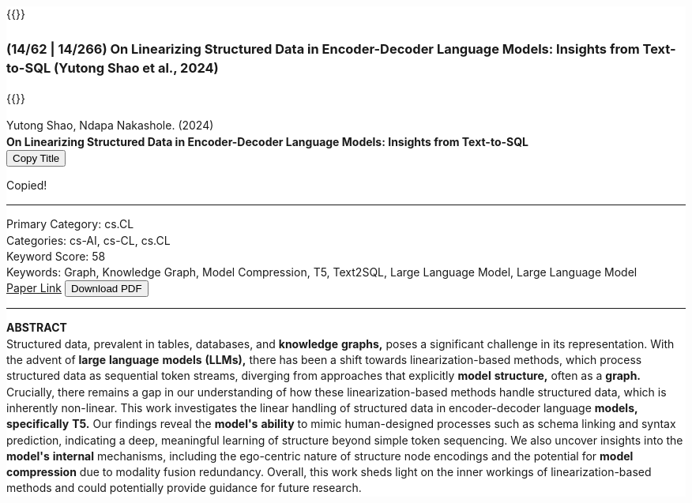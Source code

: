 {{</citation>}}


### (14/62 | 14/266) On Linearizing Structured Data in Encoder-Decoder Language Models: Insights from Text-to-SQL (Yutong Shao et al., 2024)

{{<citation>}}

Yutong Shao, Ndapa Nakashole. (2024)  
**On Linearizing Structured Data in Encoder-Decoder Language Models: Insights from Text-to-SQL**
<br/>
<button class="copy-to-clipboard" title="On Linearizing Structured Data in Encoder-Decoder Language Models: Insights from Text-to-SQL" index=14>
  <span class="copy-to-clipboard-item">Copy Title<span>
</button>
<div class="toast toast-copied toast-index-14 align-items-center text-bg-secondary border-0 position-absolute top-0 end-0" role="alert" aria-live="assertive" aria-atomic="true">
  <div class="d-flex">
    <div class="toast-body">
      Copied!
    </div>
  </div>
</div>

---
Primary Category: cs.CL  
Categories: cs-AI, cs-CL, cs.CL  
Keyword Score: 58  
Keywords: Graph, Knowledge Graph, Model Compression, T5, Text2SQL, Large Language Model, Large Language Model  
<a type="button" class="btn btn-outline-primary" href="http://arxiv.org/abs/2404.02389v1" target="_blank" >Paper Link</a>
<button type="button" class="btn btn-outline-primary download-pdf" url="https://arxiv.org/pdf/2404.02389v1.pdf" filename="2404.02389v1.pdf">Download PDF</button>

---


**ABSTRACT**  
Structured data, prevalent in tables, databases, and <b>knowledge</b> <b>graphs,</b> poses a significant challenge in its representation. With the advent of <b>large</b> <b>language</b> <b>models</b> <b>(LLMs),</b> there has been a shift towards linearization-based methods, which process structured data as sequential token streams, diverging from approaches that explicitly <b>model</b> <b>structure,</b> often as a <b>graph.</b> Crucially, there remains a gap in our understanding of how these linearization-based methods handle structured data, which is inherently non-linear. This work investigates the linear handling of structured data in encoder-decoder language <b>models,</b> <b>specifically</b> <b>T5.</b> Our findings reveal the <b>model's</b> <b>ability</b> to mimic human-designed processes such as schema linking and syntax prediction, indicating a deep, meaningful learning of structure beyond simple token sequencing. We also uncover insights into the <b>model's</b> <b>internal</b> mechanisms, including the ego-centric nature of structure node encodings and the potential for <b>model</b> <b>compression</b> due to modality fusion redundancy. Overall, this work sheds light on the inner workings of linearization-based methods and could potentially provide guidance for future research.
